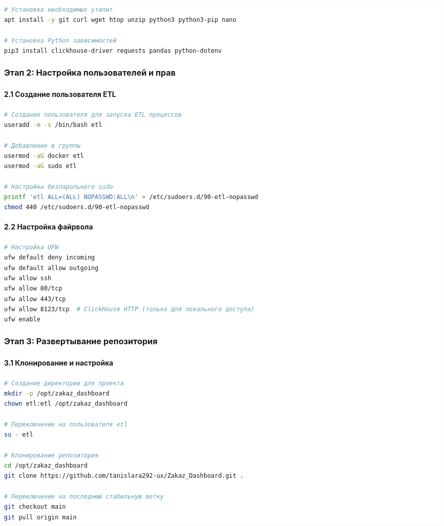 ```bash
# Установка необходимых утилит
apt install -y git curl wget htop unzip python3 python3-pip nano

# Установка Python зависимостей
pip3 install clickhouse-driver requests pandas python-dotenv
```

### Этап 2: Настройка пользователей и прав

#### 2.1 Создание пользователя ETL

```bash
# Создание пользователя для запуска ETL процессов
useradd -m -s /bin/bash etl

# Добавление в группы
usermod -aG docker etl
usermod -aG sudo etl

# Настройка безпарольного sudo
printf 'etl ALL=(ALL) NOPASSWD:ALL\n' > /etc/sudoers.d/90-etl-nopasswd
chmod 440 /etc/sudoers.d/90-etl-nopasswd
```

#### 2.2 Настройка файрвола

```bash
# Настройка UFW
ufw default deny incoming
ufw default allow outgoing
ufw allow ssh
ufw allow 80/tcp
ufw allow 443/tcp
ufw allow 8123/tcp  # ClickHouse HTTP (только для локального доступа)
ufw enable
```

### Этап 3: Развертывание репозитория

#### 3.1 Клонирование и настройка

```bash
# Создание директории для проекта
mkdir -p /opt/zakaz_dashboard
chown etl:etl /opt/zakaz_dashboard

# Переключение на пользователя etl
su - etl

# Клонирование репозитория
cd /opt/zakaz_dashboard
git clone https://github.com/tanislara292-ux/Zakaz_Dashboard.git .

# Переключение на последнюю стабильную ветку
git checkout main
git pull origin main
```
